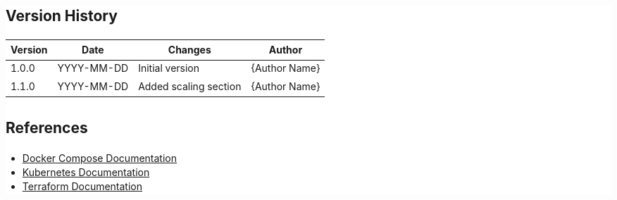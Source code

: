 ## Version History

| Version | Date | Changes | Author |
|---------|------|---------|--------|
| 1.0.0 | YYYY-MM-DD | Initial version | {Author Name} |
| 1.1.0 | YYYY-MM-DD | Added scaling section | {Author Name} |

## References

- [Docker Compose Documentation](https://docs.docker.com/compose/)
- [Kubernetes Documentation](https://kubernetes.io/docs/)
- [Terraform Documentation](https://developer.hashicorp.com/terraform/docs)